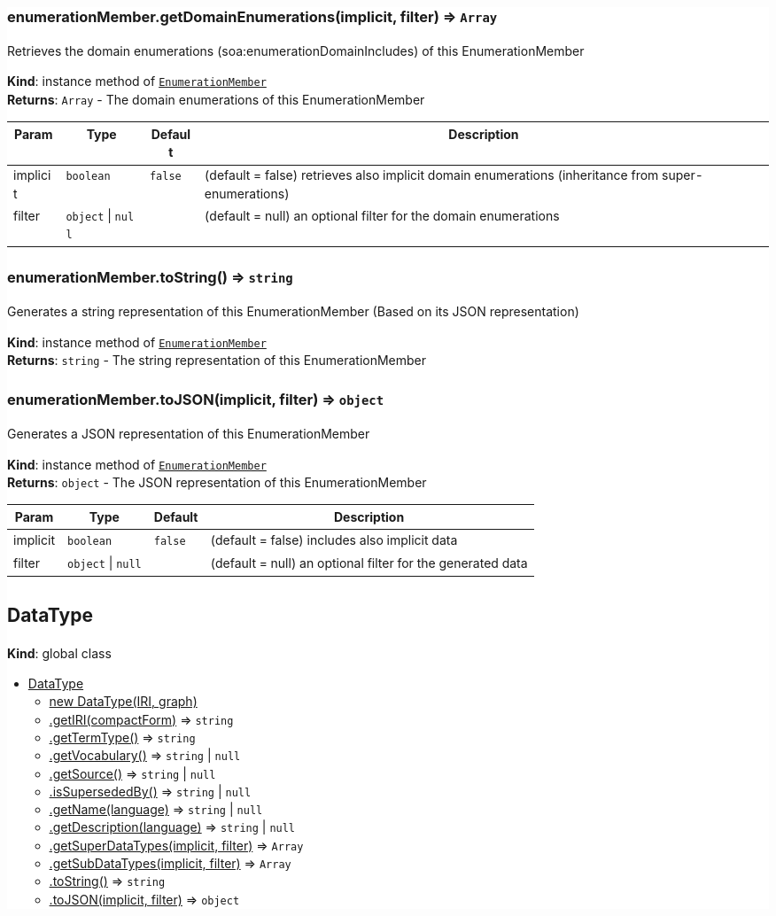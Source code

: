 <a name="EnumerationMember+getDomainEnumerations"></a>

### enumerationMember.getDomainEnumerations(implicit, filter) ⇒ <code>Array</code>
Retrieves the domain enumerations (soa:enumerationDomainIncludes) of this EnumerationMember

**Kind**: instance method of [<code>EnumerationMember</code>](#EnumerationMember)  
**Returns**: <code>Array</code> - The domain enumerations of this EnumerationMember  

| Param | Type | Default | Description |
| --- | --- | --- | --- |
| implicit | <code>boolean</code> | <code>false</code> | (default = false) retrieves also implicit domain enumerations (inheritance from super-enumerations) |
| filter | <code>object</code> \| <code>null</code> | <code></code> | (default = null) an optional filter for the domain enumerations |

<a name="EnumerationMember+toString"></a>

### enumerationMember.toString() ⇒ <code>string</code>
Generates a string representation of this EnumerationMember (Based on its JSON representation)

**Kind**: instance method of [<code>EnumerationMember</code>](#EnumerationMember)  
**Returns**: <code>string</code> - The string representation of this EnumerationMember  
<a name="EnumerationMember+toJSON"></a>

### enumerationMember.toJSON(implicit, filter) ⇒ <code>object</code>
Generates a JSON representation of this EnumerationMember

**Kind**: instance method of [<code>EnumerationMember</code>](#EnumerationMember)  
**Returns**: <code>object</code> - The JSON representation of this EnumerationMember  

| Param | Type | Default | Description |
| --- | --- | --- | --- |
| implicit | <code>boolean</code> | <code>false</code> | (default = false) includes also implicit data |
| filter | <code>object</code> \| <code>null</code> | <code></code> | (default = null) an optional filter for the generated data |

<a name="DataType"></a>

## DataType
**Kind**: global class  

* [DataType](#DataType)
    * [new DataType(IRI, graph)](#new_DataType_new)
    * [.getIRI(compactForm)](#DataType+getIRI) ⇒ <code>string</code>
    * [.getTermType()](#DataType+getTermType) ⇒ <code>string</code>
    * [.getVocabulary()](#DataType+getVocabulary) ⇒ <code>string</code> \| <code>null</code>
    * [.getSource()](#DataType+getSource) ⇒ <code>string</code> \| <code>null</code>
    * [.isSupersededBy()](#DataType+isSupersededBy) ⇒ <code>string</code> \| <code>null</code>
    * [.getName(language)](#DataType+getName) ⇒ <code>string</code> \| <code>null</code>
    * [.getDescription(language)](#DataType+getDescription) ⇒ <code>string</code> \| <code>null</code>
    * [.getSuperDataTypes(implicit, filter)](#DataType+getSuperDataTypes) ⇒ <code>Array</code>
    * [.getSubDataTypes(implicit, filter)](#DataType+getSubDataTypes) ⇒ <code>Array</code>
    * [.toString()](#DataType+toString) ⇒ <code>string</code>
    * [.toJSON(implicit, filter)](#DataType+toJSON) ⇒ <code>object</code>
